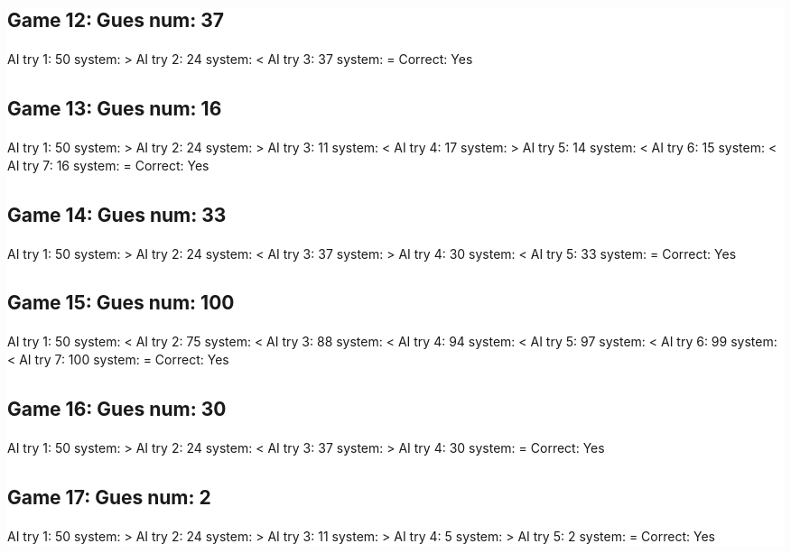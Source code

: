 Game 12:
Gues num: 37
-----------------------
AI try 1: 50  system: >
AI try 2: 24  system: <
AI try 3: 37  system: =
Correct: Yes

Game 13:
Gues num: 16
-----------------------
AI try 1: 50  system: >
AI try 2: 24  system: >
AI try 3: 11  system: <
AI try 4: 17  system: >
AI try 5: 14  system: <
AI try 6: 15  system: <
AI try 7: 16  system: =
Correct: Yes

Game 14:
Gues num: 33
-----------------------
AI try 1: 50  system: >
AI try 2: 24  system: <
AI try 3: 37  system: >
AI try 4: 30  system: <
AI try 5: 33  system: =
Correct: Yes

Game 15:
Gues num: 100
-----------------------
AI try 1: 50  system: <
AI try 2: 75  system: <
AI try 3: 88  system: <
AI try 4: 94  system: <
AI try 5: 97  system: <
AI try 6: 99  system: <
AI try 7: 100  system: =
Correct: Yes

Game 16:
Gues num: 30
-----------------------
AI try 1: 50  system: >
AI try 2: 24  system: <
AI try 3: 37  system: >
AI try 4: 30  system: =
Correct: Yes

Game 17:
Gues num: 2
-----------------------
AI try 1: 50  system: >
AI try 2: 24  system: >
AI try 3: 11  system: >
AI try 4: 5  system: >
AI try 5: 2  system: =
Correct: Yes
